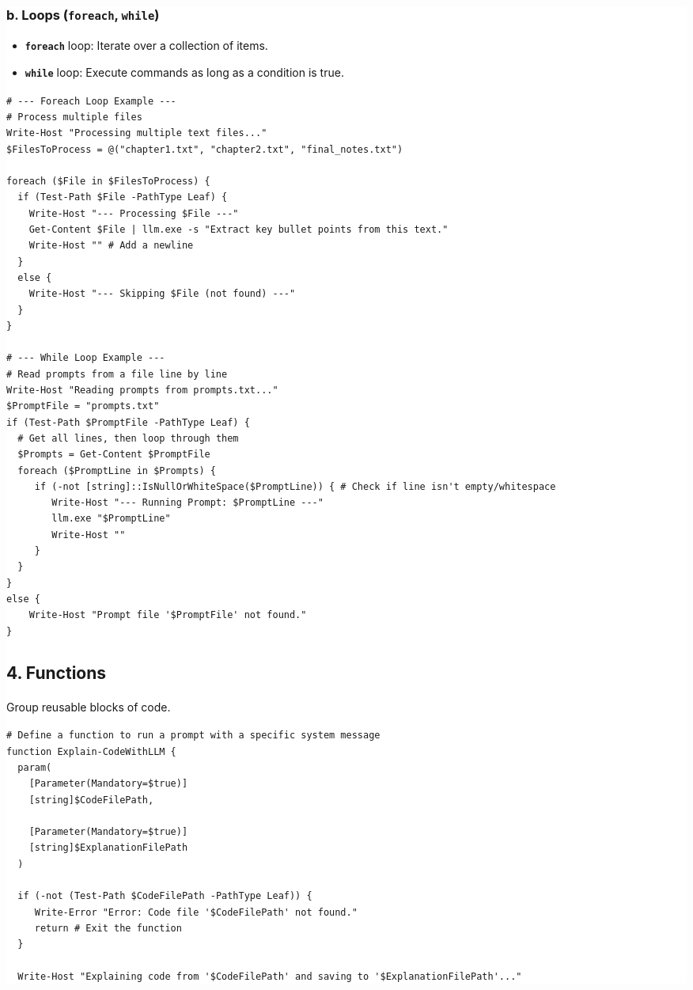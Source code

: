 ### b. Loops (`foreach`, `while`)

- **`foreach`** loop: Iterate over a collection of items.
    
- **`while`** loop: Execute commands as long as a condition is true.
    

```
# --- Foreach Loop Example ---
# Process multiple files
Write-Host "Processing multiple text files..."
$FilesToProcess = @("chapter1.txt", "chapter2.txt", "final_notes.txt")

foreach ($File in $FilesToProcess) {
  if (Test-Path $File -PathType Leaf) {
    Write-Host "--- Processing $File ---"
    Get-Content $File | llm.exe -s "Extract key bullet points from this text."
    Write-Host "" # Add a newline
  }
  else {
    Write-Host "--- Skipping $File (not found) ---"
  }
}

# --- While Loop Example ---
# Read prompts from a file line by line
Write-Host "Reading prompts from prompts.txt..."
$PromptFile = "prompts.txt"
if (Test-Path $PromptFile -PathType Leaf) {
  # Get all lines, then loop through them
  $Prompts = Get-Content $PromptFile
  foreach ($PromptLine in $Prompts) {
     if (-not [string]::IsNullOrWhiteSpace($PromptLine)) { # Check if line isn't empty/whitespace
        Write-Host "--- Running Prompt: $PromptLine ---"
        llm.exe "$PromptLine"
        Write-Host ""
     }
  }
}
else {
    Write-Host "Prompt file '$PromptFile' not found."
}
```

## 4. Functions

Group reusable blocks of code.

```
# Define a function to run a prompt with a specific system message
function Explain-CodeWithLLM {
  param(
    [Parameter(Mandatory=$true)]
    [string]$CodeFilePath,

    [Parameter(Mandatory=$true)]
    [string]$ExplanationFilePath
  )

  if (-not (Test-Path $CodeFilePath -PathType Leaf)) {
     Write-Error "Error: Code file '$CodeFilePath' not found."
     return # Exit the function
  }

  Write-Host "Explaining code from '$CodeFilePath' and saving to '$ExplanationFilePath'..."
```